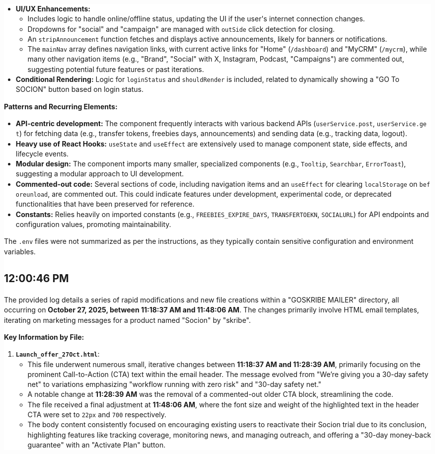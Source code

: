*   **UI/UX Enhancements:**
    *   Includes logic to handle online/offline status, updating the UI if the user's internet connection changes.
    *   Dropdowns for "social" and "campaign" are managed with `outSide` click detection for closing.
    *   An `stripAnnouncement` function fetches and displays active announcements, likely for banners or notifications.
    *   The `mainNav` array defines navigation links, with current active links for "Home" (`/dashboard`) and "MyCRM" (`/mycrm`), while many other navigation items (e.g., "Brand", "Social" with X, Instagram, Podcast, "Campaigns") are commented out, suggesting potential future features or past iterations.
*   **Conditional Rendering:** Logic for `loginStatus` and `shouldRender` is included, related to dynamically showing a "GO To SOCION" button based on login status.

**Patterns and Recurring Elements:**

*   **API-centric development:** The component frequently interacts with various backend APIs (`userService.post`, `userService.get`) for fetching data (e.g., transfer tokens, freebies days, announcements) and sending data (e.g., tracking data, logout).
*   **Heavy use of React Hooks:** `useState` and `useEffect` are extensively used to manage component state, side effects, and lifecycle events.
*   **Modular design:** The component imports many smaller, specialized components (e.g., `Tooltip`, `Searchbar`, `ErrorToast`), suggesting a modular approach to UI development.
*   **Commented-out code:** Several sections of code, including navigation items and an `useEffect` for clearing `localStorage` on `beforeunload`, are commented out. This could indicate features under development, experimental code, or deprecated functionalities that have been preserved for reference.
*   **Constants:** Relies heavily on imported constants (e.g., `FREEBIES_EXPIRE_DAYS`, `TRANSFERTOEKN`, `SOCIALURL`) for API endpoints and configuration values, promoting maintainability.

The `.env` files were not summarized as per the instructions, as they typically contain sensitive configuration and environment variables.

## 12:00:46 PM
The provided log details a series of rapid modifications and new file creations within a "GOSKRIBE MAILER" directory, all occurring on **October 27, 2025, between 11:18:37 AM and 11:48:06 AM**. The changes primarily involve HTML email templates, iterating on marketing messages for a product named "Socion" by "skribe".

**Key Information by File:**

1.  **`Launch_offer_27Oct.html`**:
    *   This file underwent numerous small, iterative changes between **11:18:37 AM and 11:28:39 AM**, primarily focusing on the prominent Call-to-Action (CTA) text within the email header. The message evolved from "We’re giving you a 30-day safety net" to variations emphasizing "workflow running with zero risk" and "30-day safety net."
    *   A notable change at **11:28:39 AM** was the removal of a commented-out older CTA block, streamlining the code.
    *   The file received a final adjustment at **11:48:06 AM**, where the font size and weight of the highlighted text in the header CTA were set to `22px` and `700` respectively.
    *   The body content consistently focused on encouraging existing users to reactivate their Socion trial due to its conclusion, highlighting features like tracking coverage, monitoring news, and managing outreach, and offering a "30-day money-back guarantee" with an "Activate Plan" button.
